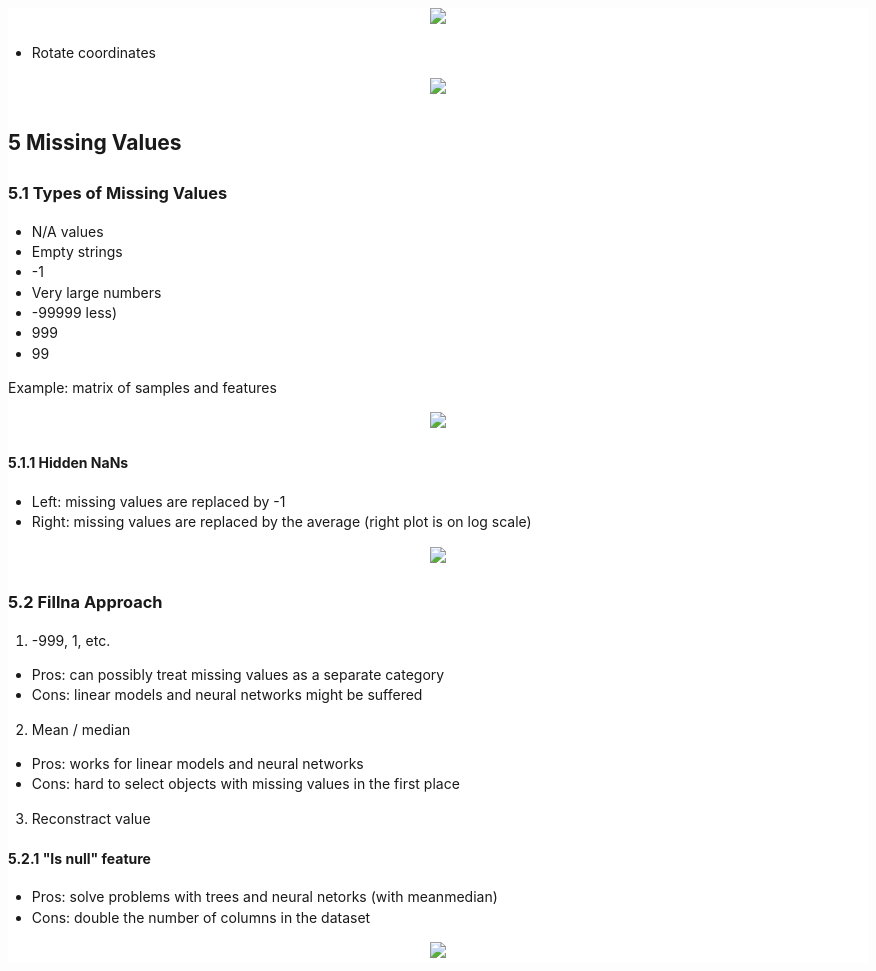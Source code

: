 <p align="center">
  <img src="../res/img/img37.png" width="600"/>
</p>

+ Rotate coordinates

<p align="center">
  <img src="../res/img/img38.png" width="600"/>
</p>

## 5 Missing Values

### 5.1 Types of Missing Values
+ N/A values
+ Empty strings
+ -1
+ Very large numbers
+ -99999 less)
+ 999
+ 99

Example: matrix of samples and features

<p align="center">
  <img src="../res/img/img39.png" width="600"/>
</p>

#### 5.1.1 Hidden NaNs
+ Left: missing values are replaced by -1
+ Right: missing values are replaced by the average (right plot is on log scale)

<p align="center">
  <img src="../res/img/img40.png" width="600"/>
</p>

### 5.2 Fillna Approach

1. -999, 1, etc.
  + Pros: can possibly treat missing values as a separate category
  + Cons: linear models and neural networks might be suffered
2. Mean / median
  + Pros: works for linear models and neural networks
  + Cons: hard to select objects with missing values in the first place
3. Reconstract value

#### 5.2.1 "Is null" feature

+ Pros: solve problems with trees and neural netorks (with meanmedian)
+ Cons: double the number of columns in the dataset

<p align="center">
  <img src="../res/img/img41.png" width="600"/>
</p>
